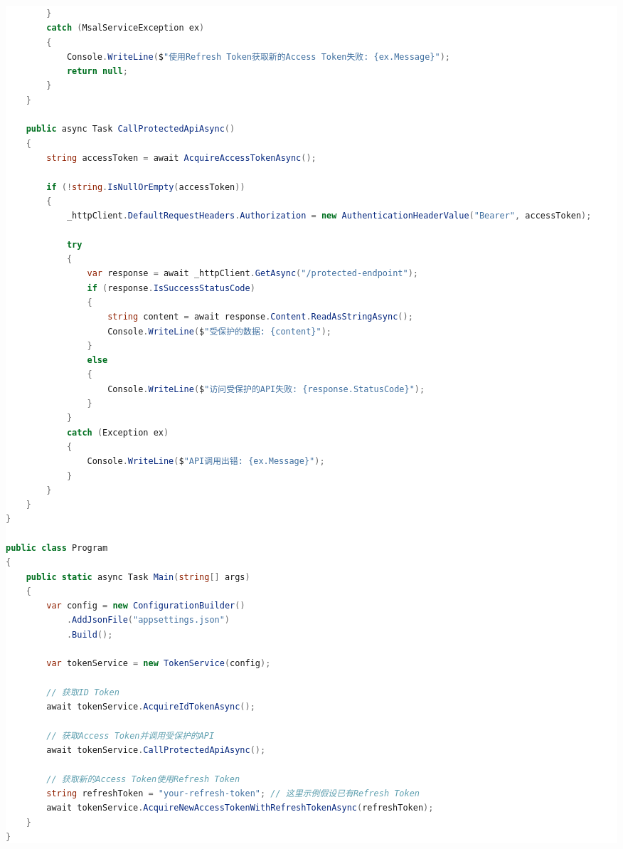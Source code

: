 ```csharp
        }
        catch (MsalServiceException ex)
        {
            Console.WriteLine($"使用Refresh Token获取新的Access Token失败: {ex.Message}");
            return null;
        }
    }

    public async Task CallProtectedApiAsync()
    {
        string accessToken = await AcquireAccessTokenAsync();

        if (!string.IsNullOrEmpty(accessToken))
        {
            _httpClient.DefaultRequestHeaders.Authorization = new AuthenticationHeaderValue("Bearer", accessToken);

            try
            {
                var response = await _httpClient.GetAsync("/protected-endpoint");
                if (response.IsSuccessStatusCode)
                {
                    string content = await response.Content.ReadAsStringAsync();
                    Console.WriteLine($"受保护的数据: {content}");
                }
                else
                {
                    Console.WriteLine($"访问受保护的API失败: {response.StatusCode}");
                }
            }
            catch (Exception ex)
            {
                Console.WriteLine($"API调用出错: {ex.Message}");
            }
        }
    }
}

public class Program
{
    public static async Task Main(string[] args)
    {
        var config = new ConfigurationBuilder()
            .AddJsonFile("appsettings.json")
            .Build();

        var tokenService = new TokenService(config);

        // 获取ID Token
        await tokenService.AcquireIdTokenAsync();

        // 获取Access Token并调用受保护的API
        await tokenService.CallProtectedApiAsync();

        // 获取新的Access Token使用Refresh Token
        string refreshToken = "your-refresh-token"; // 这里示例假设已有Refresh Token
        await tokenService.AcquireNewAccessTokenWithRefreshTokenAsync(refreshToken);
    }
}
```
